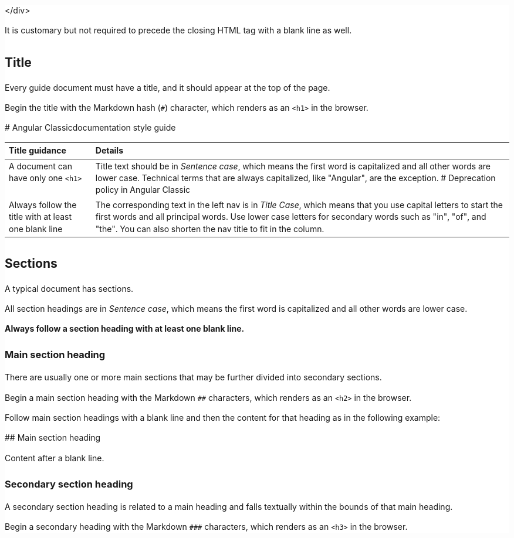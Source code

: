 &lt;/div&gt;

</code-example>

It is customary but not required to precede the closing HTML tag with a blank line as well.

## Title

Every guide document must have a title, and it should appear at the top of the page.

Begin the title with the Markdown hash \(`#`\) character, which renders as an `<h1>` in the browser.

<code-example format="html" language="html">

&num; Angular Classicdocumentation style guide

</code-example>

| Title guidance                                       | Details |
|:---                                                  |:---     |
| A document can have only one `<h1>`                  | Title text should be in *Sentence case*, which means the first word is capitalized and all other words are lower case. Technical terms that are always capitalized, like "Angular", are the exception. <code-example format="html" language="html"> &num; Deprecation policy in Angular Classic</code-example> |
| Always follow the title with at least one blank line | The corresponding text in the left nav is in *Title Case*, which means that you use capital letters to start the first words and all principal words. Use lower case letters for secondary words such as "in", "of", and "the". You can also shorten the nav title to fit in the column.                |

## Sections

A typical document has sections.

All section headings are in *Sentence case*, which means the first word is capitalized and all other words are lower case.

**Always follow a section heading with at least one blank line.**

### Main section heading

There are usually one or more main sections that may be further divided into secondary sections.

Begin a main section heading with the Markdown `##` characters, which renders as an `<h2>` in the browser.

Follow main section headings with a blank line and then the content for that heading as in the following example:

<code-example format="html" language="html">

&num;&num; Main section heading

Content after a blank line.

</code-example>

### Secondary section heading

A secondary section heading is related to a main heading and falls textually within the bounds of that main heading.

Begin a secondary heading with the Markdown `###` characters, which renders as an `<h3>` in the browser.
